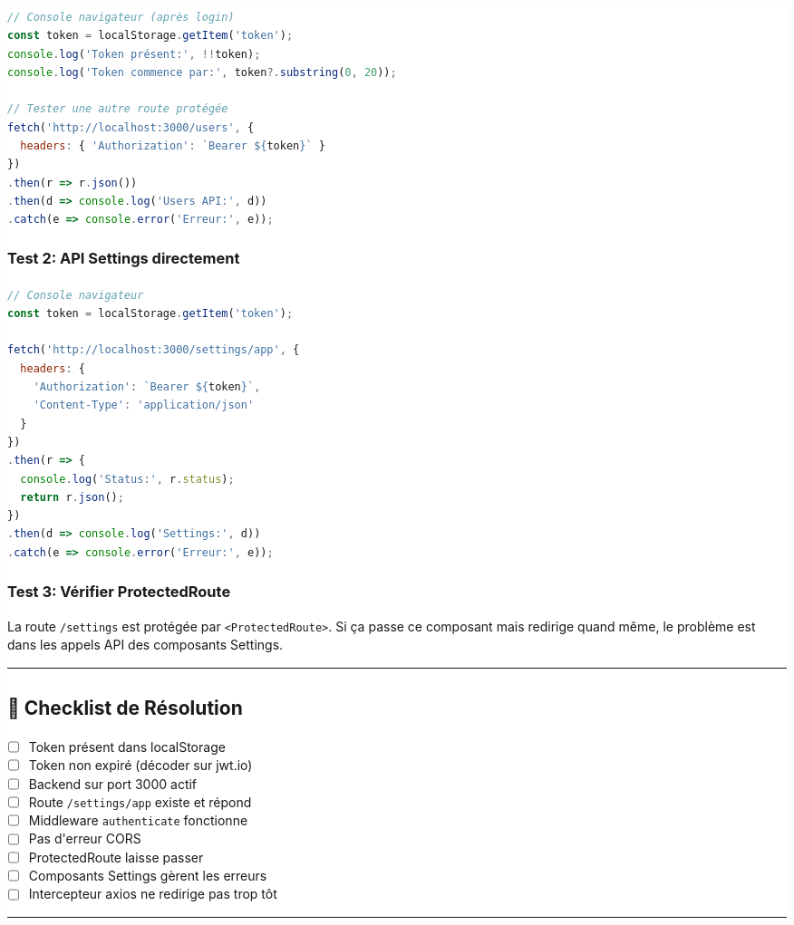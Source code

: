 ```javascript
// Console navigateur (après login)
const token = localStorage.getItem('token');
console.log('Token présent:', !!token);
console.log('Token commence par:', token?.substring(0, 20));

// Tester une autre route protégée
fetch('http://localhost:3000/users', {
  headers: { 'Authorization': `Bearer ${token}` }
})
.then(r => r.json())
.then(d => console.log('Users API:', d))
.catch(e => console.error('Erreur:', e));
```

### Test 2: API Settings directement

```javascript
// Console navigateur
const token = localStorage.getItem('token');

fetch('http://localhost:3000/settings/app', {
  headers: { 
    'Authorization': `Bearer ${token}`,
    'Content-Type': 'application/json'
  }
})
.then(r => {
  console.log('Status:', r.status);
  return r.json();
})
.then(d => console.log('Settings:', d))
.catch(e => console.error('Erreur:', e));
```

### Test 3: Vérifier ProtectedRoute

La route `/settings` est protégée par `<ProtectedRoute>`. Si ça passe ce composant mais redirige quand même, le problème est dans les appels API des composants Settings.

---

## 🎯 Checklist de Résolution

- [ ] Token présent dans localStorage
- [ ] Token non expiré (décoder sur jwt.io)
- [ ] Backend sur port 3000 actif
- [ ] Route `/settings/app` existe et répond
- [ ] Middleware `authenticate` fonctionne
- [ ] Pas d'erreur CORS
- [ ] ProtectedRoute laisse passer
- [ ] Composants Settings gèrent les erreurs
- [ ] Intercepteur axios ne redirige pas trop tôt

---
